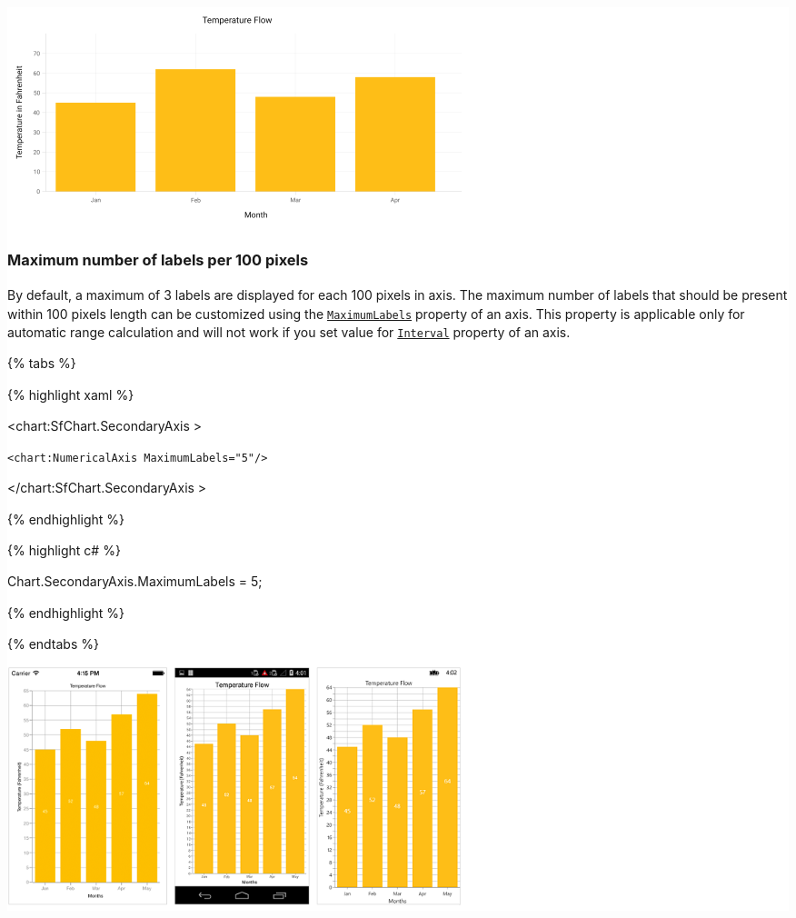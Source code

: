 ![PlotOffsetEnd support for axis in Xamarin.Forms Chart](axis_images/plotOffset_end.png)

### Maximum number of labels per 100 pixels

By default, a maximum of 3 labels are displayed for each 100 pixels in axis. The maximum number of labels that should be present within 100 pixels length can be customized using the [`MaximumLabels`](https://help.syncfusion.com/cr/xamarin/Syncfusion.SfChart.XForms.ChartAxis.html#Syncfusion_SfChart_XForms_ChartAxis_MaximumLabels) property of an axis. This property is applicable only for automatic range calculation and will not work if you set value for [`Interval`](https://help.syncfusion.com/cr/xamarin/Syncfusion.SfChart.XForms.NumericalAxis.html#Syncfusion_SfChart_XForms_NumericalAxis_Interval) property of an axis.

{% tabs %} 

{% highlight xaml %}

<chart:SfChart.SecondaryAxis >

	<chart:NumericalAxis MaximumLabels="5"/>

</chart:SfChart.SecondaryAxis >

{% endhighlight %}

{% highlight c# %}

Chart.SecondaryAxis.MaximumLabels = 5;

{% endhighlight %}

{% endtabs %}

![Maximum axis labels support in Xamarin.Forms Chart](axis_images/axis_img26.png)
